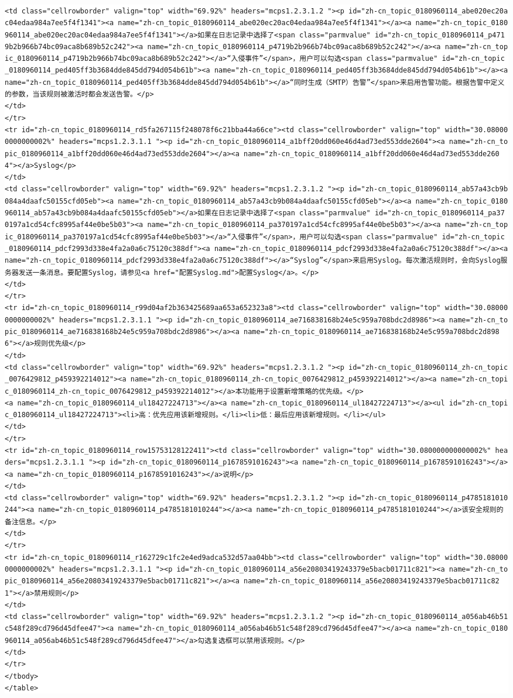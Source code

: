     <td class="cellrowborder" valign="top" width="69.92%" headers="mcps1.2.3.1.2 "><p id="zh-cn_topic_0180960114_abe020ec20ac04edaa984a7ee5f4f1341"><a name="zh-cn_topic_0180960114_abe020ec20ac04edaa984a7ee5f4f1341"></a><a name="zh-cn_topic_0180960114_abe020ec20ac04edaa984a7ee5f4f1341"></a>如果在日志记录中选择了<span class="parmvalue" id="zh-cn_topic_0180960114_p4719b2b966b74bc09aca8b689b52c242"><a name="zh-cn_topic_0180960114_p4719b2b966b74bc09aca8b689b52c242"></a><a name="zh-cn_topic_0180960114_p4719b2b966b74bc09aca8b689b52c242"></a>“入侵事件”</span>，用户可以勾选<span class="parmvalue" id="zh-cn_topic_0180960114_ped405ff3b3684dde845dd794d054b61b"><a name="zh-cn_topic_0180960114_ped405ff3b3684dde845dd794d054b61b"></a><a name="zh-cn_topic_0180960114_ped405ff3b3684dde845dd794d054b61b"></a>“同时生成（SMTP）告警”</span>来启用告警功能。根据告警中定义的参数，当该规则被激活时都会发送告警。</p>
    </td>
    </tr>
    <tr id="zh-cn_topic_0180960114_rd5fa267115f248078f6c21bba44a66ce"><td class="cellrowborder" valign="top" width="30.080000000000002%" headers="mcps1.2.3.1.1 "><p id="zh-cn_topic_0180960114_a1bff20dd060e46d4ad73ed553dde2604"><a name="zh-cn_topic_0180960114_a1bff20dd060e46d4ad73ed553dde2604"></a><a name="zh-cn_topic_0180960114_a1bff20dd060e46d4ad73ed553dde2604"></a>Syslog</p>
    </td>
    <td class="cellrowborder" valign="top" width="69.92%" headers="mcps1.2.3.1.2 "><p id="zh-cn_topic_0180960114_ab57a43cb9b084a4daafc50155cfd05eb"><a name="zh-cn_topic_0180960114_ab57a43cb9b084a4daafc50155cfd05eb"></a><a name="zh-cn_topic_0180960114_ab57a43cb9b084a4daafc50155cfd05eb"></a>如果在日志记录中选择了<span class="parmvalue" id="zh-cn_topic_0180960114_pa370197a1cd54cfc8995af44e0be5b03"><a name="zh-cn_topic_0180960114_pa370197a1cd54cfc8995af44e0be5b03"></a><a name="zh-cn_topic_0180960114_pa370197a1cd54cfc8995af44e0be5b03"></a>“入侵事件”</span>，用户可以勾选<span class="parmvalue" id="zh-cn_topic_0180960114_pdcf2993d338e4fa2a0a6c75120c388df"><a name="zh-cn_topic_0180960114_pdcf2993d338e4fa2a0a6c75120c388df"></a><a name="zh-cn_topic_0180960114_pdcf2993d338e4fa2a0a6c75120c388df"></a>“Syslog”</span>来启用Syslog。每次激活规则时，会向Syslog服务器发送一条消息。要配置Syslog，请参见<a href="配置Syslog.md">配置Syslog</a>。</p>
    </td>
    </tr>
    <tr id="zh-cn_topic_0180960114_r99d04af2b363425689aa653a652323a8"><td class="cellrowborder" valign="top" width="30.080000000000002%" headers="mcps1.2.3.1.1 "><p id="zh-cn_topic_0180960114_ae716838168b24e5c959a708bdc2d8986"><a name="zh-cn_topic_0180960114_ae716838168b24e5c959a708bdc2d8986"></a><a name="zh-cn_topic_0180960114_ae716838168b24e5c959a708bdc2d8986"></a>规则优先级</p>
    </td>
    <td class="cellrowborder" valign="top" width="69.92%" headers="mcps1.2.3.1.2 "><p id="zh-cn_topic_0180960114_zh-cn_topic_0076429812_p459392214012"><a name="zh-cn_topic_0180960114_zh-cn_topic_0076429812_p459392214012"></a><a name="zh-cn_topic_0180960114_zh-cn_topic_0076429812_p459392214012"></a>本功能用于设置新增策略的优先级。</p>
    <a name="zh-cn_topic_0180960114_ul18427224713"></a><a name="zh-cn_topic_0180960114_ul18427224713"></a><ul id="zh-cn_topic_0180960114_ul18427224713"><li>高：优先应用该新增规则。</li><li>低：最后应用该新增规则。</li></ul>
    </td>
    </tr>
    <tr id="zh-cn_topic_0180960114_row15753128122411"><td class="cellrowborder" valign="top" width="30.080000000000002%" headers="mcps1.2.3.1.1 "><p id="zh-cn_topic_0180960114_p1678591016243"><a name="zh-cn_topic_0180960114_p1678591016243"></a><a name="zh-cn_topic_0180960114_p1678591016243"></a>说明</p>
    </td>
    <td class="cellrowborder" valign="top" width="69.92%" headers="mcps1.2.3.1.2 "><p id="zh-cn_topic_0180960114_p4785181010244"><a name="zh-cn_topic_0180960114_p4785181010244"></a><a name="zh-cn_topic_0180960114_p4785181010244"></a>该安全规则的备注信息。</p>
    </td>
    </tr>
    <tr id="zh-cn_topic_0180960114_r162729c1fc2e4ed9adca532d57aa04bb"><td class="cellrowborder" valign="top" width="30.080000000000002%" headers="mcps1.2.3.1.1 "><p id="zh-cn_topic_0180960114_a56e20803419243379e5bacb01711c821"><a name="zh-cn_topic_0180960114_a56e20803419243379e5bacb01711c821"></a><a name="zh-cn_topic_0180960114_a56e20803419243379e5bacb01711c821"></a>禁用规则</p>
    </td>
    <td class="cellrowborder" valign="top" width="69.92%" headers="mcps1.2.3.1.2 "><p id="zh-cn_topic_0180960114_a056ab46b51c548f289cd796d45dfee47"><a name="zh-cn_topic_0180960114_a056ab46b51c548f289cd796d45dfee47"></a><a name="zh-cn_topic_0180960114_a056ab46b51c548f289cd796d45dfee47"></a>勾选复选框可以禁用该规则。</p>
    </td>
    </tr>
    </tbody>
    </table>
